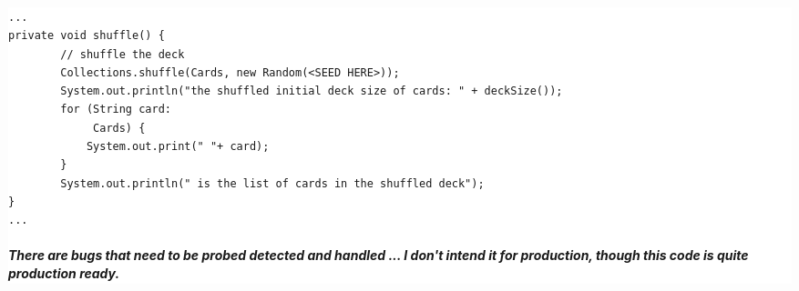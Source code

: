 ```
...
private void shuffle() {
        // shuffle the deck
        Collections.shuffle(Cards, new Random(<SEED HERE>));
        System.out.println("the shuffled initial deck size of cards: " + deckSize());
        for (String card:
             Cards) {
            System.out.print(" "+ card);
        }
        System.out.println(" is the list of cards in the shuffled deck");  
}
...

``` 

##### There are bugs that need to be probed detected and handled ... I don't intend it for production, though this code is quite production ready. 